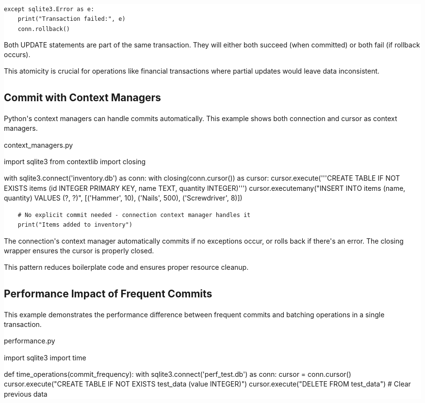     except sqlite3.Error as e:
        print("Transaction failed:", e)
        conn.rollback()

Both UPDATE statements are part of the same transaction. They will either both
succeed (when committed) or both fail (if rollback occurs).

This atomicity is crucial for operations like financial transactions where
partial updates would leave data inconsistent.

## Commit with Context Managers

Python's context managers can handle commits automatically. This example shows
both connection and cursor as context managers.

context_managers.py
  

import sqlite3
from contextlib import closing

with sqlite3.connect('inventory.db') as conn:
    with closing(conn.cursor()) as cursor:
        cursor.execute('''CREATE TABLE IF NOT EXISTS items
                         (id INTEGER PRIMARY KEY, name TEXT, quantity INTEGER)''')
        cursor.executemany("INSERT INTO items (name, quantity) VALUES (?, ?)",
                          [('Hammer', 10), ('Nails', 500), ('Screwdriver', 8)])
        
        # No explicit commit needed - connection context manager handles it
        print("Items added to inventory")

The connection's context manager automatically commits if no exceptions occur,
or rolls back if there's an error. The closing wrapper ensures the
cursor is properly closed.

This pattern reduces boilerplate code and ensures proper resource cleanup.

## Performance Impact of Frequent Commits

This example demonstrates the performance difference between frequent commits
and batching operations in a single transaction.

performance.py
  

import sqlite3
import time

def time_operations(commit_frequency):
    with sqlite3.connect('perf_test.db') as conn:
        cursor = conn.cursor()
        cursor.execute("CREATE TABLE IF NOT EXISTS test_data (value INTEGER)")
        cursor.execute("DELETE FROM test_data")  # Clear previous data
        